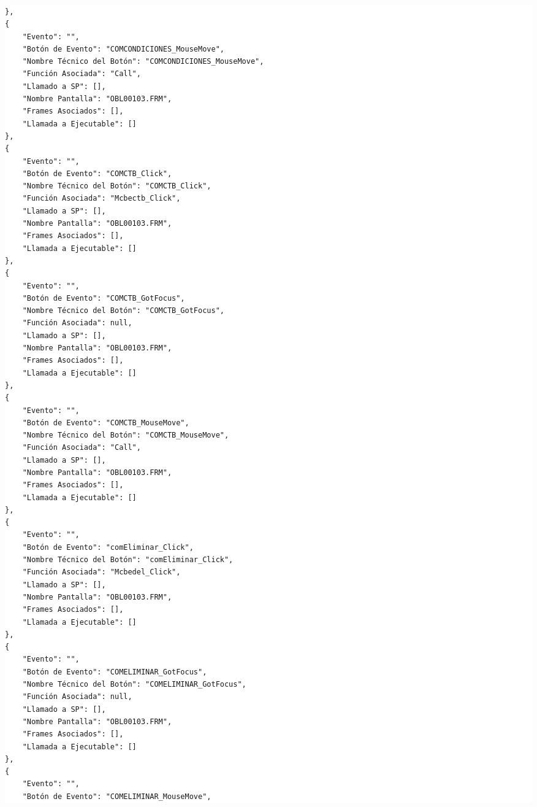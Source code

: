     },
    {
        "Evento": "",
        "Botón de Evento": "COMCONDICIONES_MouseMove",
        "Nombre Técnico del Botón": "COMCONDICIONES_MouseMove",
        "Función Asociada": "Call",
        "Llamado a SP": [],
        "Nombre Pantalla": "OBL00103.FRM",
        "Frames Asociados": [],
        "Llamada a Ejecutable": []
    },
    {
        "Evento": "",
        "Botón de Evento": "COMCTB_Click",
        "Nombre Técnico del Botón": "COMCTB_Click",
        "Función Asociada": "Mcbectb_Click",
        "Llamado a SP": [],
        "Nombre Pantalla": "OBL00103.FRM",
        "Frames Asociados": [],
        "Llamada a Ejecutable": []
    },
    {
        "Evento": "",
        "Botón de Evento": "COMCTB_GotFocus",
        "Nombre Técnico del Botón": "COMCTB_GotFocus",
        "Función Asociada": null,
        "Llamado a SP": [],
        "Nombre Pantalla": "OBL00103.FRM",
        "Frames Asociados": [],
        "Llamada a Ejecutable": []
    },
    {
        "Evento": "",
        "Botón de Evento": "COMCTB_MouseMove",
        "Nombre Técnico del Botón": "COMCTB_MouseMove",
        "Función Asociada": "Call",
        "Llamado a SP": [],
        "Nombre Pantalla": "OBL00103.FRM",
        "Frames Asociados": [],
        "Llamada a Ejecutable": []
    },
    {
        "Evento": "",
        "Botón de Evento": "comEliminar_Click",
        "Nombre Técnico del Botón": "comEliminar_Click",
        "Función Asociada": "Mcbedel_Click",
        "Llamado a SP": [],
        "Nombre Pantalla": "OBL00103.FRM",
        "Frames Asociados": [],
        "Llamada a Ejecutable": []
    },
    {
        "Evento": "",
        "Botón de Evento": "COMELIMINAR_GotFocus",
        "Nombre Técnico del Botón": "COMELIMINAR_GotFocus",
        "Función Asociada": null,
        "Llamado a SP": [],
        "Nombre Pantalla": "OBL00103.FRM",
        "Frames Asociados": [],
        "Llamada a Ejecutable": []
    },
    {
        "Evento": "",
        "Botón de Evento": "COMELIMINAR_MouseMove",